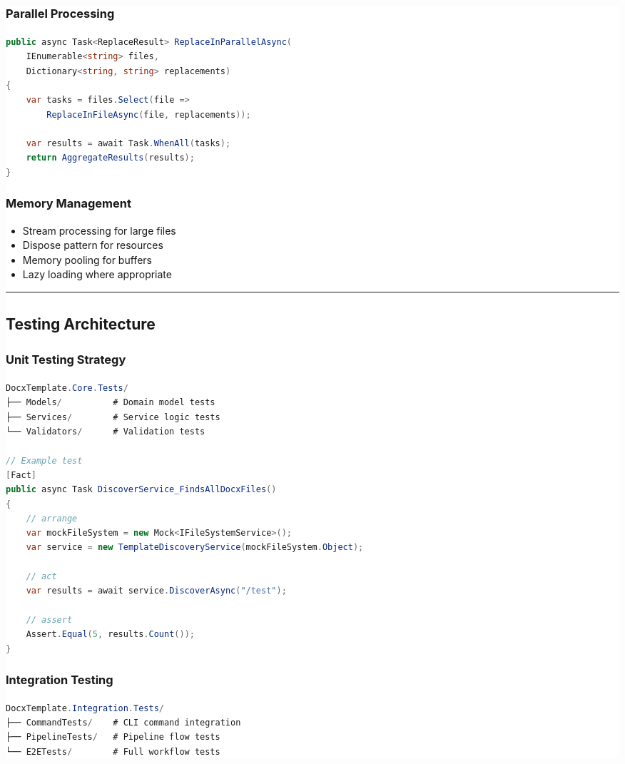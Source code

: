 ### Parallel Processing
```csharp
public async Task<ReplaceResult> ReplaceInParallelAsync(
    IEnumerable<string> files,
    Dictionary<string, string> replacements)
{
    var tasks = files.Select(file => 
        ReplaceInFileAsync(file, replacements));
    
    var results = await Task.WhenAll(tasks);
    return AggregateResults(results);
}
```

### Memory Management
- Stream processing for large files
- Dispose pattern for resources
- Memory pooling for buffers
- Lazy loading where appropriate

---

## Testing Architecture

### Unit Testing Strategy
```csharp
DocxTemplate.Core.Tests/
├── Models/          # Domain model tests
├── Services/        # Service logic tests
└── Validators/      # Validation tests

// Example test
[Fact]
public async Task DiscoverService_FindsAllDocxFiles()
{
    // arrange
    var mockFileSystem = new Mock<IFileSystemService>();
    var service = new TemplateDiscoveryService(mockFileSystem.Object);
    
    // act
    var results = await service.DiscoverAsync("/test");
    
    // assert
    Assert.Equal(5, results.Count());
}
```

### Integration Testing
```csharp
DocxTemplate.Integration.Tests/
├── CommandTests/    # CLI command integration
├── PipelineTests/   # Pipeline flow tests
└── E2ETests/        # Full workflow tests
```
